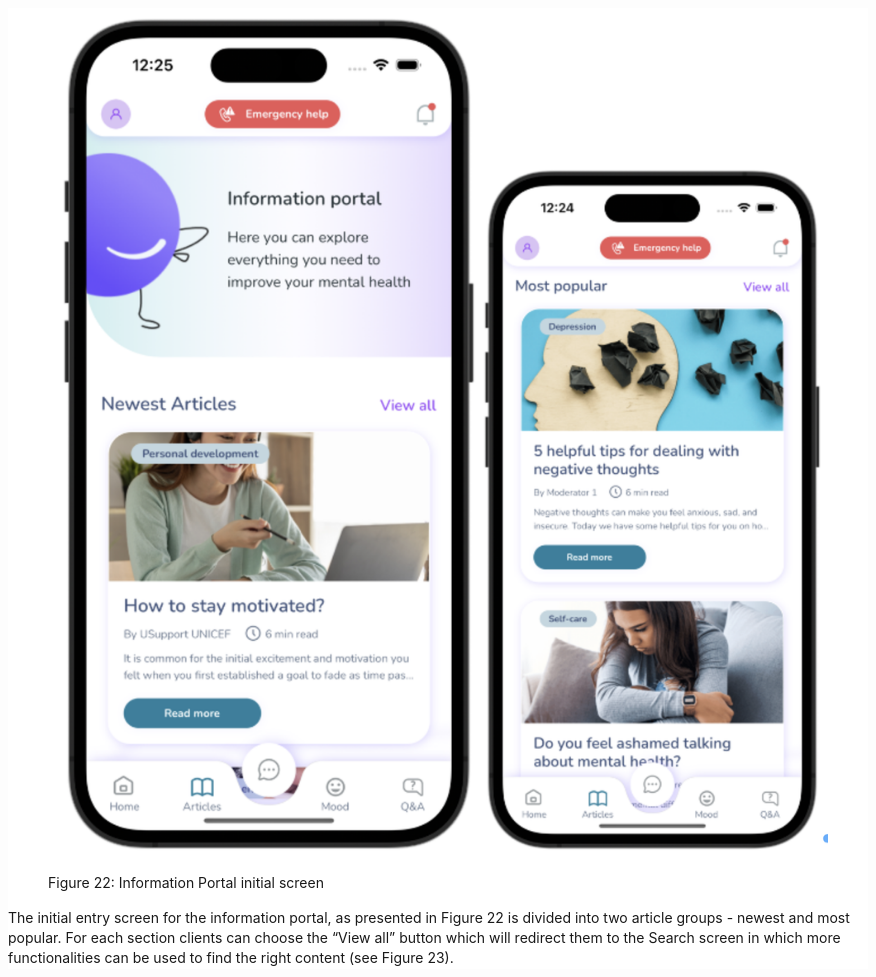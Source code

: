 <figure><img src="../.gitbook/assets/Screenshot 2023-07-11 at 10.37.14.png" alt=""><figcaption><p>Figure 22: Information Portal initial screen</p></figcaption></figure>

The initial entry screen for the information portal, as presented in Figure 22 is divided into two article groups - newest and most popular. For each section clients can choose the “View all” button which will redirect them to the Search screen in which more functionalities can be used to find the right content (see Figure 23).
